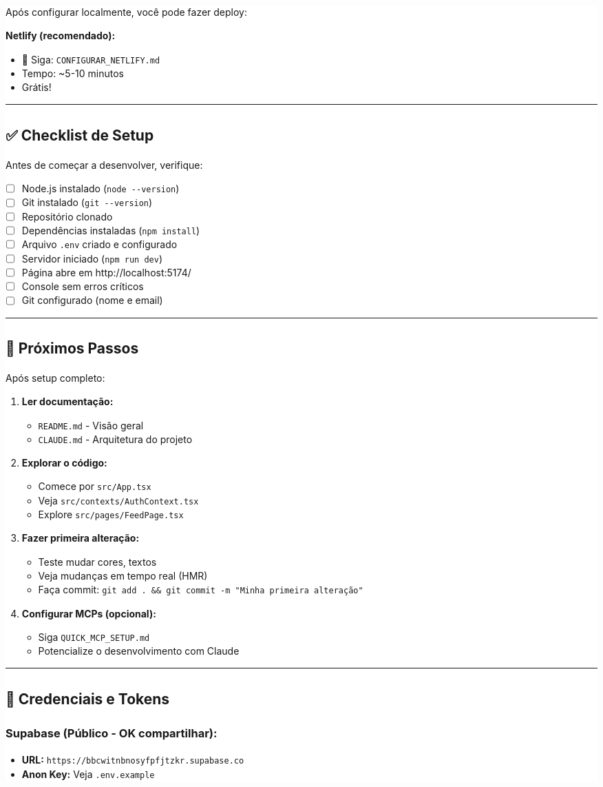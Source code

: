 Após configurar localmente, você pode fazer deploy:

**Netlify (recomendado):**
- 📖 Siga: `CONFIGURAR_NETLIFY.md`
- Tempo: ~5-10 minutos
- Grátis!

---

## ✅ Checklist de Setup

Antes de começar a desenvolver, verifique:

- [ ] Node.js instalado (`node --version`)
- [ ] Git instalado (`git --version`)
- [ ] Repositório clonado
- [ ] Dependências instaladas (`npm install`)
- [ ] Arquivo `.env` criado e configurado
- [ ] Servidor iniciado (`npm run dev`)
- [ ] Página abre em http://localhost:5174/
- [ ] Console sem erros críticos
- [ ] Git configurado (nome e email)

---

## 🎯 Próximos Passos

Após setup completo:

1. **Ler documentação:**
   - `README.md` - Visão geral
   - `CLAUDE.md` - Arquitetura do projeto

2. **Explorar o código:**
   - Comece por `src/App.tsx`
   - Veja `src/contexts/AuthContext.tsx`
   - Explore `src/pages/FeedPage.tsx`

3. **Fazer primeira alteração:**
   - Teste mudar cores, textos
   - Veja mudanças em tempo real (HMR)
   - Faça commit: `git add . && git commit -m "Minha primeira alteração"`

4. **Configurar MCPs (opcional):**
   - Siga `QUICK_MCP_SETUP.md`
   - Potencialize o desenvolvimento com Claude

---

## 🔑 Credenciais e Tokens

### Supabase (Público - OK compartilhar):
- **URL:** `https://bbcwitnbnosyfpfjtzkr.supabase.co`
- **Anon Key:** Veja `.env.example`
